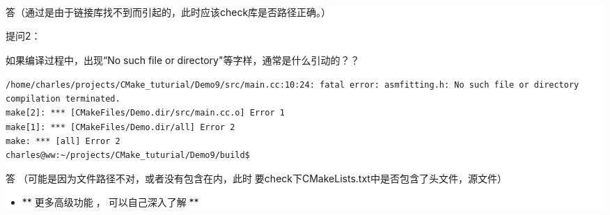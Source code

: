 

答（通过是由于链接库找不到而引起的，此时应该check库是否路径正确。）


提问2：

如果编译过程中，出现“No such file or directory"等字样，通常是什么引动的？？

```
/home/charles/projects/CMake_tuturial/Demo9/src/main.cc:10:24: fatal error: asmfitting.h: No such file or directory
compilation terminated.
make[2]: *** [CMakeFiles/Demo.dir/src/main.cc.o] Error 1
make[1]: *** [CMakeFiles/Demo.dir/all] Error 2
make: *** [all] Error 2
charles@ww:~/projects/CMake_tuturial/Demo9/build$ 

```


答 （可能是因为文件路径不对，或者没有包含在内，此时 要check下CMakeLists.txt中是否包含了头文件，源文件）

*   ** 更多高级功能 ， 可以自己深入了解 ** 




